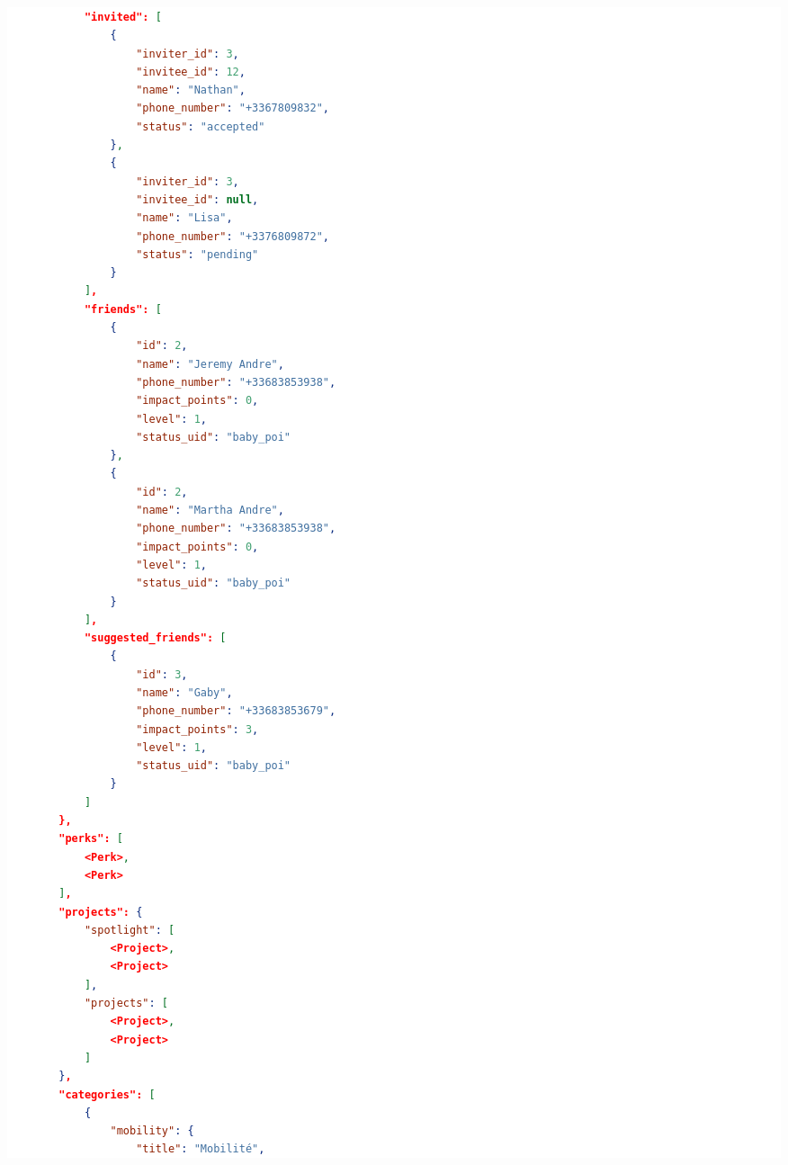 ```json
            "invited": [
                {
                    "inviter_id": 3,
                    "invitee_id": 12,
                    "name": "Nathan",
                    "phone_number": "+3367809832",
                    "status": "accepted"
                },
                {
                    "inviter_id": 3,
                    "invitee_id": null,
                    "name": "Lisa",
                    "phone_number": "+3376809872",
                    "status": "pending"
                }
            ],
            "friends": [
                {
                    "id": 2,
                    "name": "Jeremy Andre",
                    "phone_number": "+33683853938",
                    "impact_points": 0,
                    "level": 1,
                    "status_uid": "baby_poi"
                },
                {
                    "id": 2,
                    "name": "Martha Andre",
                    "phone_number": "+33683853938",
                    "impact_points": 0,
                    "level": 1,
                    "status_uid": "baby_poi"
                }
            ],
            "suggested_friends": [
                {
                    "id": 3,
                    "name": "Gaby",
                    "phone_number": "+33683853679",
                    "impact_points": 3,
                    "level": 1,
                    "status_uid": "baby_poi"
                }
            ]
        },
        "perks": [
            <Perk>,
            <Perk>
        ],
        "projects": {
            "spotlight": [
                <Project>,
                <Project>
            ],
            "projects": [
                <Project>,
                <Project>
            ]
        },
        "categories": [
            {
                "mobility": {
                    "title": "Mobilité",
```